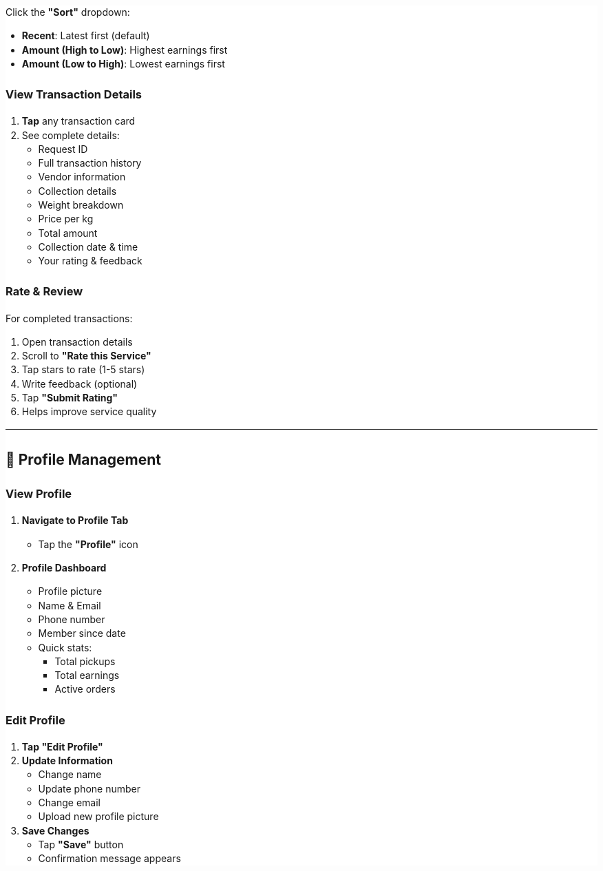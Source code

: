 Click the **"Sort"** dropdown:
- **Recent**: Latest first (default)
- **Amount (High to Low)**: Highest earnings first
- **Amount (Low to High)**: Lowest earnings first

### View Transaction Details

1. **Tap** any transaction card
2. See complete details:
   - Request ID
   - Full transaction history
   - Vendor information
   - Collection details
   - Weight breakdown
   - Price per kg
   - Total amount
   - Collection date & time
   - Your rating & feedback

### Rate & Review

For completed transactions:
1. Open transaction details
2. Scroll to **"Rate this Service"**
3. Tap stars to rate (1-5 stars)
4. Write feedback (optional)
5. Tap **"Submit Rating"**
6. Helps improve service quality

---

## 👤 Profile Management

### View Profile

1. **Navigate to Profile Tab**
   - Tap the **"Profile"** icon

2. **Profile Dashboard**
   - Profile picture
   - Name & Email
   - Phone number
   - Member since date
   - Quick stats:
     - Total pickups
     - Total earnings
     - Active orders

### Edit Profile

1. **Tap "Edit Profile"**
2. **Update Information**
   - Change name
   - Update phone number
   - Change email
   - Upload new profile picture
3. **Save Changes**
   - Tap **"Save"** button
   - Confirmation message appears
